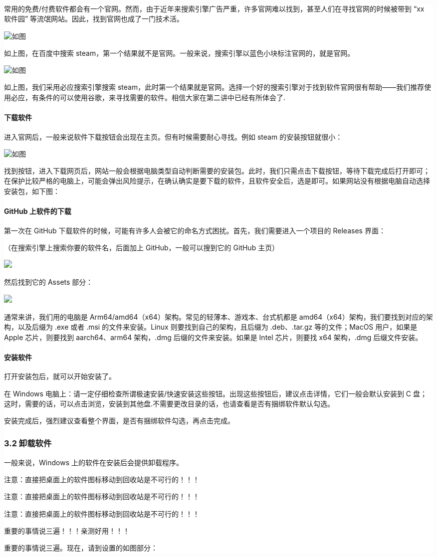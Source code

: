 常用的免费/付费软件都会有一个官网。然而，由于近年来搜索引擎广告严重，许多官网难以找到，甚至人们在寻找官网的时候被带到 “xx 软件园” 等流氓网站。因此，找到官网也成了一门技术活。

![如图](https://missing.lcpu.dev/assets/steam.Bzksiv7t.png "在百度中搜索 steam")

如上图，在百度中搜索 steam，第一个结果就不是官网。一般来说，搜索引擎以蓝色小块标注官网的，就是官网。

![如图](https://missing.lcpu.dev/assets/steam2.CHOlBctY.png "用必应搜索引擎搜索 steam")

如上图，我们采用必应搜索引擎搜索 steam，此时第一个结果就是官网。选择一个好的搜索引擎对于找到软件官网很有帮助——我们推荐使用必应，有条件的可以使用谷歌，来寻找需要的软件。相信大家在第二讲中已经有所体会了.

#### 下载软件

进入官网后，一般来说软件下载按钮会出现在主页。但有时候需要耐心寻找。例如 steam 的安装按钮就很小：

![如图](https://missing.lcpu.dev/assets/steaminstall.DppGC1nC.png "steam 的安装按钮就很小")

找到按钮，进入下载网页后，网站一般会根据电脑类型自动判断需要的安装包。此时，我们只需点击下载按钮，等待下载完成后打开即可；在保护比较严格的电脑上，可能会弹出风险提示，在确认确实是要下载的软件，且软件安全后，选是即可。如果网站没有根据电脑自动选择安装包，如下图：

#### GitHub 上软件的下载

第一次在 GitHub 下载软件的时候，可能有许多人会被它的命名方式困扰。首先，我们需要进入一个项目的 Releases 界面：

（在搜索引擎上搜索你要的软件名，后面加上 GitHub，一般可以搜到它的 GitHub 主页）

![](https://missing.lcpu.dev/assets/clv.BuFQfOFv.png )

然后找到它的 Assets 部分：

![](https://missing.lcpu.dev/assets/assets.DUDG3F6K.png)

通常来讲，我们用的电脑是 Arm64/amd64（x64）架构。常见的轻薄本、游戏本、台式机都是 amd64（x64）架构，我们要找到对应的架构，以及后缀为 .exe 或者 .msi 的文件来安装。Linux 则要找到自己的架构，且后缀为 .deb、.tar.gz 等的文件；MacOS 用户，如果是 Apple 芯片，则要找到 aarch64、arm64 架构，.dmg 后缀的文件来安装。如果是 Intel 芯片，则要找 x64 架构，.dmg 后缀文件安装。

#### 安装软件

打开安装包后，就可以开始安装了。

在 Windows 电脑上：请一定仔细检查所谓极速安装/快速安装这些按钮。出现这些按钮后，建议点击详情，它们一般会默认安装到 C 盘；这时，需要的话，可以点击浏览，安装到其他盘.不需要更改目录的话，也请查看是否有捆绑软件默认勾选。

安装完成后，强烈建议查看整个界面，是否有捆绑软件勾选，再点击完成。

### 3.2 卸载软件

一般来说，Windows 上的软件在安装后会提供卸载程序。

注意：直接把桌面上的软件图标移动到回收站是不可行的！！！

注意：直接把桌面上的软件图标移动到回收站是不可行的！！！

注意：直接把桌面上的软件图标移动到回收站是不可行的！！！

重要的事情说三遍！！！亲测好用！！！

重要的事情说三遍。现在，请到设置的如图部分：
